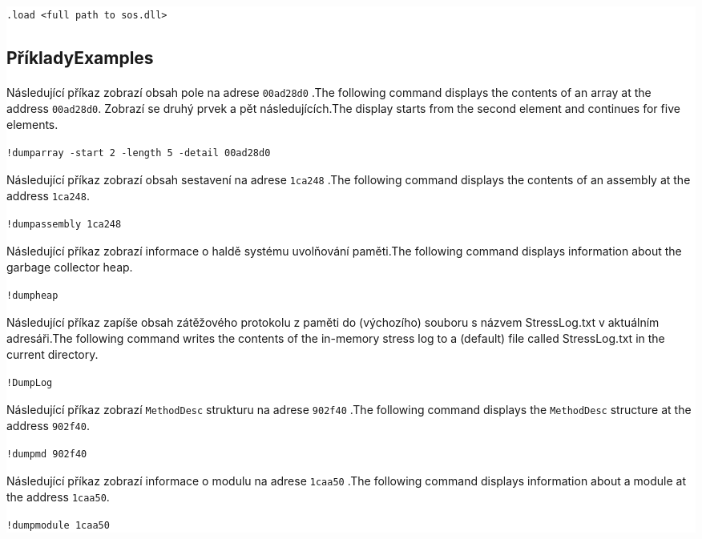 ```console
.load <full path to sos.dll>
```

## <a name="examples"></a><span data-ttu-id="fc604-419">Příklady</span><span class="sxs-lookup"><span data-stu-id="fc604-419">Examples</span></span>

<span data-ttu-id="fc604-420">Následující příkaz zobrazí obsah pole na adrese `00ad28d0` .</span><span class="sxs-lookup"><span data-stu-id="fc604-420">The following command displays the contents of an array at the address `00ad28d0`.</span></span>  <span data-ttu-id="fc604-421">Zobrazí se druhý prvek a pět následujících.</span><span class="sxs-lookup"><span data-stu-id="fc604-421">The display starts from the second element and continues for five elements.</span></span>

```console
!dumparray -start 2 -length 5 -detail 00ad28d0
```

<span data-ttu-id="fc604-422">Následující příkaz zobrazí obsah sestavení na adrese `1ca248` .</span><span class="sxs-lookup"><span data-stu-id="fc604-422">The following command displays the contents of an assembly at the address `1ca248`.</span></span>

```console
!dumpassembly 1ca248
```

<span data-ttu-id="fc604-423">Následující příkaz zobrazí informace o haldě systému uvolňování paměti.</span><span class="sxs-lookup"><span data-stu-id="fc604-423">The following command displays information about the garbage collector heap.</span></span>

```console
!dumpheap
```

<span data-ttu-id="fc604-424">Následující příkaz zapíše obsah zátěžového protokolu z paměti do (výchozího) souboru s názvem StressLog.txt v aktuálním adresáři.</span><span class="sxs-lookup"><span data-stu-id="fc604-424">The following command writes the contents of the in-memory stress log to a (default) file called StressLog.txt in the current directory.</span></span>

```console
!DumpLog
```

<span data-ttu-id="fc604-425">Následující příkaz zobrazí `MethodDesc` strukturu na adrese `902f40` .</span><span class="sxs-lookup"><span data-stu-id="fc604-425">The following command displays the `MethodDesc` structure at the address `902f40`.</span></span>

```console
!dumpmd 902f40
```

<span data-ttu-id="fc604-426">Následující příkaz zobrazí informace o modulu na adrese `1caa50` .</span><span class="sxs-lookup"><span data-stu-id="fc604-426">The following command displays information about a module at the address `1caa50`.</span></span>

```console
!dumpmodule 1caa50
```
